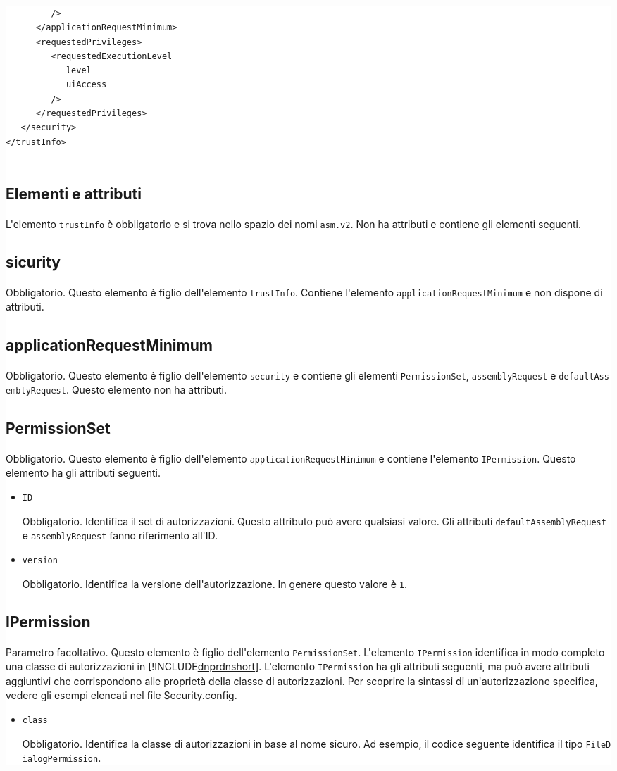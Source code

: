 ```  
         />  
      </applicationRequestMinimum>  
      <requestedPrivileges>  
         <requestedExecutionLevel  
            level  
            uiAccess  
         />  
      </requestedPrivileges>  
   </security>  
</trustInfo>  
  
```  
  
## Elementi e attributi  
 L'elemento `trustInfo` è obbligatorio e si trova nello spazio dei nomi `asm.v2`. Non ha attributi e contiene gli elementi seguenti.  
  
## sicurity  
 Obbligatorio. Questo elemento è figlio dell'elemento `trustInfo`. Contiene l'elemento `applicationRequestMinimum` e non dispone di attributi.  
  
## applicationRequestMinimum  
 Obbligatorio. Questo elemento è figlio dell'elemento `security` e contiene gli elementi `PermissionSet`, `assemblyRequest` e `defaultAssemblyRequest`. Questo elemento non ha attributi.  
  
## PermissionSet  
 Obbligatorio. Questo elemento è figlio dell'elemento `applicationRequestMinimum` e contiene l'elemento `IPermission`. Questo elemento ha gli attributi seguenti.  
  
-   `ID`  
  
     Obbligatorio. Identifica il set di autorizzazioni. Questo attributo può avere qualsiasi valore. Gli attributi `defaultAssemblyRequest` e `assemblyRequest` fanno riferimento all'ID.  
  
-   `version`  
  
     Obbligatorio. Identifica la versione dell'autorizzazione. In genere questo valore è `1`.  
  
## IPermission  
 Parametro facoltativo. Questo elemento è figlio dell'elemento `PermissionSet`. L'elemento `IPermission` identifica in modo completo una classe di autorizzazioni in [!INCLUDE[dnprdnshort](../code-quality/includes/dnprdnshort_md.md)]. L'elemento `IPermission` ha gli attributi seguenti, ma può avere attributi aggiuntivi che corrispondono alle proprietà della classe di autorizzazioni. Per scoprire la sintassi di un'autorizzazione specifica, vedere gli esempi elencati nel file Security.config.  
  
-   `class`  
  
     Obbligatorio. Identifica la classe di autorizzazioni in base al nome sicuro. Ad esempio, il codice seguente identifica il tipo `FileDialogPermission`.  
  